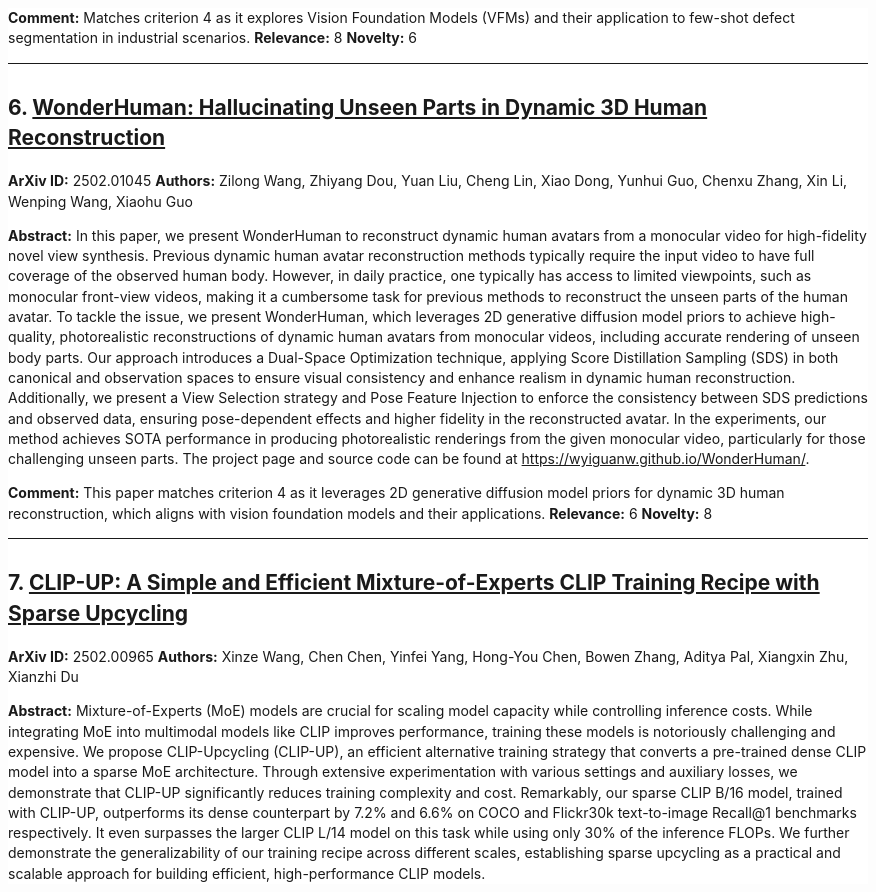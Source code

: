 **Comment:** Matches criterion 4 as it explores Vision Foundation Models (VFMs) and their application to few-shot defect segmentation in industrial scenarios.
**Relevance:** 8
**Novelty:** 6

---

## 6. [WonderHuman: Hallucinating Unseen Parts in Dynamic 3D Human Reconstruction](https://arxiv.org/abs/2502.01045) <a id="link6"></a>
**ArXiv ID:** 2502.01045
**Authors:** Zilong Wang, Zhiyang Dou, Yuan Liu, Cheng Lin, Xiao Dong, Yunhui Guo, Chenxu Zhang, Xin Li, Wenping Wang, Xiaohu Guo

**Abstract:**  In this paper, we present WonderHuman to reconstruct dynamic human avatars from a monocular video for high-fidelity novel view synthesis. Previous dynamic human avatar reconstruction methods typically require the input video to have full coverage of the observed human body. However, in daily practice, one typically has access to limited viewpoints, such as monocular front-view videos, making it a cumbersome task for previous methods to reconstruct the unseen parts of the human avatar. To tackle the issue, we present WonderHuman, which leverages 2D generative diffusion model priors to achieve high-quality, photorealistic reconstructions of dynamic human avatars from monocular videos, including accurate rendering of unseen body parts. Our approach introduces a Dual-Space Optimization technique, applying Score Distillation Sampling (SDS) in both canonical and observation spaces to ensure visual consistency and enhance realism in dynamic human reconstruction. Additionally, we present a View Selection strategy and Pose Feature Injection to enforce the consistency between SDS predictions and observed data, ensuring pose-dependent effects and higher fidelity in the reconstructed avatar. In the experiments, our method achieves SOTA performance in producing photorealistic renderings from the given monocular video, particularly for those challenging unseen parts. The project page and source code can be found at https://wyiguanw.github.io/WonderHuman/.

**Comment:** This paper matches criterion 4 as it leverages 2D generative diffusion model priors for dynamic 3D human reconstruction, which aligns with vision foundation models and their applications.
**Relevance:** 6
**Novelty:** 8

---

## 7. [CLIP-UP: A Simple and Efficient Mixture-of-Experts CLIP Training Recipe with Sparse Upcycling](https://arxiv.org/abs/2502.00965) <a id="link7"></a>
**ArXiv ID:** 2502.00965
**Authors:** Xinze Wang, Chen Chen, Yinfei Yang, Hong-You Chen, Bowen Zhang, Aditya Pal, Xiangxin Zhu, Xianzhi Du

**Abstract:**  Mixture-of-Experts (MoE) models are crucial for scaling model capacity while controlling inference costs. While integrating MoE into multimodal models like CLIP improves performance, training these models is notoriously challenging and expensive. We propose CLIP-Upcycling (CLIP-UP), an efficient alternative training strategy that converts a pre-trained dense CLIP model into a sparse MoE architecture. Through extensive experimentation with various settings and auxiliary losses, we demonstrate that CLIP-UP significantly reduces training complexity and cost. Remarkably, our sparse CLIP B/16 model, trained with CLIP-UP, outperforms its dense counterpart by 7.2% and 6.6% on COCO and Flickr30k text-to-image Recall@1 benchmarks respectively. It even surpasses the larger CLIP L/14 model on this task while using only 30% of the inference FLOPs. We further demonstrate the generalizability of our training recipe across different scales, establishing sparse upcycling as a practical and scalable approach for building efficient, high-performance CLIP models.
